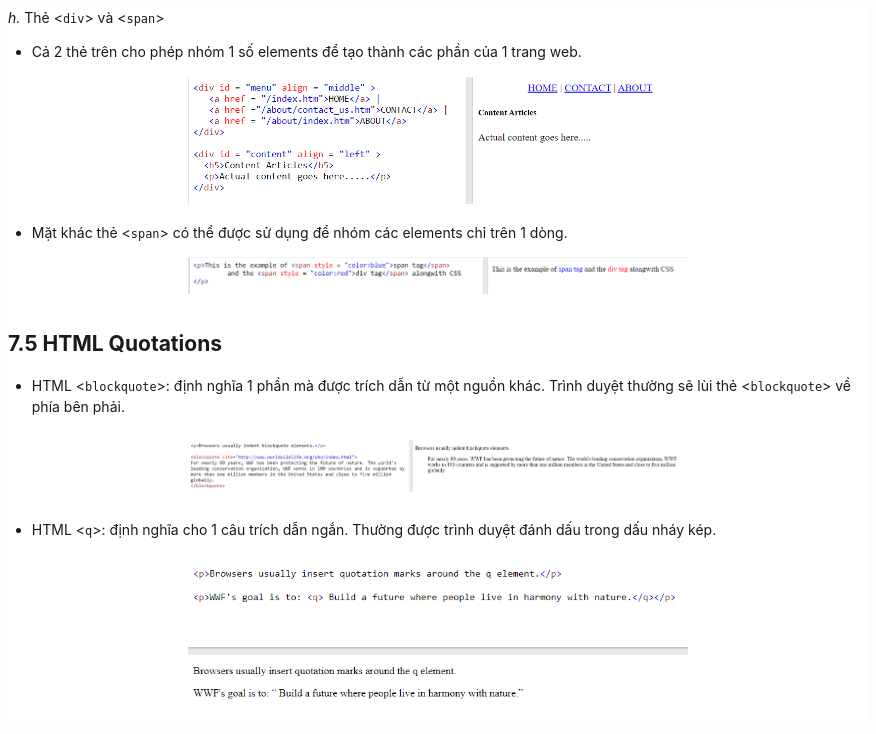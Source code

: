 *h.* Thẻ <`div`> và <`span`>
- Cả 2 thẻ trên cho phép nhóm 1 số elements để tạo thành các phần của 1 trang web.
<p align = "center">
<img width = 500 src="./images/lesson1/div.png">
</p>

- Mặt khác thẻ <`span`> có thể được sử dụng để nhóm các elements chỉ trên 1 dòng.
<p align = "center">
<img width = 500 src="./images/lesson1/span.png">
</p>
  
## 7.5 HTML Quotations
- HTML <`blockquote`>: định nghĩa 1 phần mà được trích dẫn từ một nguồn khác. Trình duyệt thường sẽ lùi thẻ <`blockquote`> về phía bên phải.  
<p align = "center">
<img width = 500 height = 70 src="./images/lesson1/blockquote.png">
</p>

- HTML <`q`>: định nghĩa cho 1 câu trích dẫn ngắn. Thường được trình duyệt đánh dấu trong dấu nháy kép.
<p align = "center">
<img width = 500 src="./images/lesson1/q_element.png">
</p>
